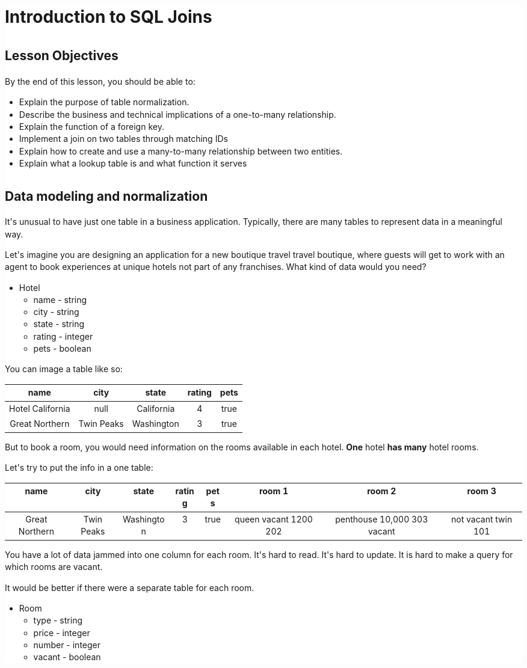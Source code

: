# Introduction to SQL Joins

## Lesson Objectives

By the end of this lesson, you should be able to:

- Explain the purpose of table normalization.
- Describe the business and technical implications of a one-to-many relationship.
- Explain the function of a foreign key.
- Implement a join on two tables through matching IDs
- Explain how to create and use a many-to-many relationship between two entities.
- Explain what a lookup table is and what function it serves

## Data modeling and normalization

It's unusual to have just one table in a business application. Typically, there are many tables to represent data in a meaningful way.

Let's imagine you are designing an application for a new boutique travel travel boutique, where guests will get to work with an agent to book experiences at unique hotels not part of any franchises. What kind of data would you need?

- Hotel
  - name - string
  - city - string
  - state - string
  - rating - integer
  - pets - boolean

You can image a table like so:

|       name       |    city    |   state    | rating | pets |
| :--------------: | :--------: | :--------: | :----: | :--: |
| Hotel California |    null    | California |   4    | true |
|  Great Northern  | Twin Peaks | Washington |   3    | true |

But to book a room, you would need information on the rooms available in each hotel. **One** hotel **has many** hotel rooms.

Let's try to put the info in a one table:

|      name      |    city    |   state    | rating | pets |        room 1         |           room 2            |       room 3        |
| :------------: | :--------: | :--------: | :----: | :--: | :-------------------: | :-------------------------: | :-----------------: |
| Great Northern | Twin Peaks | Washington |   3    | true | queen vacant 1200 202 | penthouse 10,000 303 vacant | not vacant twin 101 |

You have a lot of data jammed into one column for each room. It's hard to read. It's hard to update. It is hard to make a query for which rooms are vacant.

It would be better if there were a separate table for each room.

- Room
  - type - string
  - price - integer
  - number - integer
  - vacant - boolean
